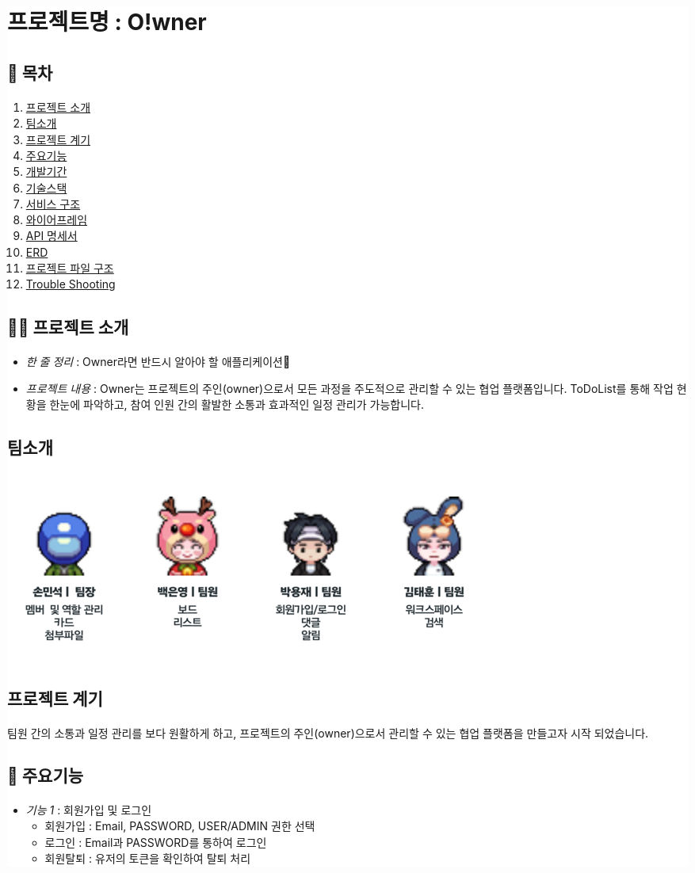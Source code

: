 # 프로젝트명 : O!wner

## 📖 목차
1. [프로젝트 소개](#프로젝트-소개)
2. [팀소개](#팀소개)
3. [프로젝트 계기](#프로젝트-계기)
4. [주요기능](#주요기능)
5. [개발기간](#개발기간)
6. [기술스택](#기술스택)
7. [서비스 구조](#서비스-구조)
8. [와이어프레임](#와이어프레임)
9. [API 명세서](#API-명세서)
10. [ERD](#ERD)
11. [프로젝트 파일 구조](#프로젝트-파일-구조)
12. [Trouble Shooting](#trouble-shooting)
    
## 👨‍🏫 프로젝트 소개
- *한 줄 정리* : Owner라면 반드시 알아야 할 애플리케이션📲


- *프로젝트 내용* : Owner는 프로젝트의 주인(owner)으로서 모든 과정을 주도적으로 관리할 수 있는 협업 플랫폼입니다.
  ToDoList를 통해 작업 현황을 한눈에 파악하고, 참여 인원 간의 활발한 소통과 효과적인 일정 관리가 가능합니다.


## 팀소개
![img_4.png](src/main/resources/static/images/img_4.png)


## 프로젝트 계기
팀원 간의 소통과 일정 관리를 보다 원활하게 하고, 프로젝트의 주인(owner)으로서 관리할 수 있는 협업 플랫폼을 만들고자 시작 되었습니다.

## 💜 주요기능

- *기능 1* : 회원가입 및 로그인
    - 회원가입 : Email, PASSWORD, USER/ADMIN 권한 선택
    - 로그인 : Email과 PASSWORD를 통하여 로그인
    - 회원탈퇴 : 유저의 토큰을 확인하여 탈퇴 처리

